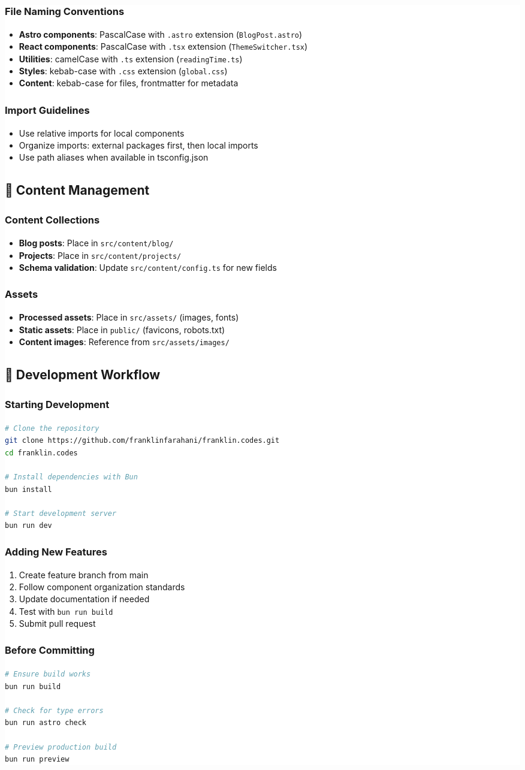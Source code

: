 ### File Naming Conventions
- **Astro components**: PascalCase with `.astro` extension (`BlogPost.astro`)
- **React components**: PascalCase with `.tsx` extension (`ThemeSwitcher.tsx`)
- **Utilities**: camelCase with `.ts` extension (`readingTime.ts`)
- **Styles**: kebab-case with `.css` extension (`global.css`)
- **Content**: kebab-case for files, frontmatter for metadata

### Import Guidelines
- Use relative imports for local components
- Organize imports: external packages first, then local imports
- Use path aliases when available in tsconfig.json

## 🎯 Content Management

### Content Collections
- **Blog posts**: Place in `src/content/blog/`
- **Projects**: Place in `src/content/projects/`
- **Schema validation**: Update `src/content/config.ts` for new fields

### Assets
- **Processed assets**: Place in `src/assets/` (images, fonts)
- **Static assets**: Place in `public/` (favicons, robots.txt)
- **Content images**: Reference from `src/assets/images/`

## 🔧 Development Workflow

### Starting Development
```bash
# Clone the repository
git clone https://github.com/franklinfarahani/franklin.codes.git
cd franklin.codes

# Install dependencies with Bun
bun install

# Start development server
bun run dev
```

### Adding New Features
1. Create feature branch from main
2. Follow component organization standards
3. Update documentation if needed
4. Test with `bun run build`
5. Submit pull request

### Before Committing
```bash
# Ensure build works
bun run build

# Check for type errors
bun run astro check

# Preview production build
bun run preview
```
